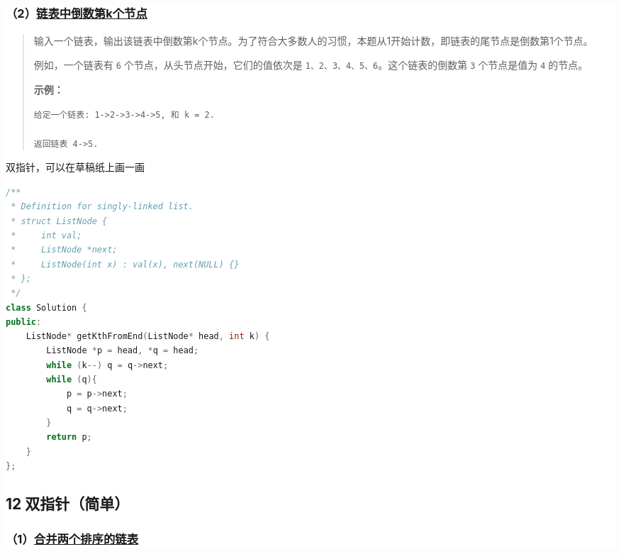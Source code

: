 



### （2）[链表中倒数第k个节点](https://leetcode.cn/problems/lian-biao-zhong-dao-shu-di-kge-jie-dian-lcof/?envType=study-plan&id=lcof&plan=lcof&plan_progress=fkc5gdm)

> 输入一个链表，输出该链表中倒数第k个节点。为了符合大多数人的习惯，本题从1开始计数，即链表的尾节点是倒数第1个节点。
>
> 例如，一个链表有 `6` 个节点，从头节点开始，它们的值依次是 `1、2、3、4、5、6`。这个链表的倒数第 `3` 个节点是值为 `4` 的节点。
>
>  
>
> **示例：**
>
> ```
> 给定一个链表: 1->2->3->4->5, 和 k = 2.
> 
> 返回链表 4->5.
> ```

双指针，可以在草稿纸上画一画

```c++
/**
 * Definition for singly-linked list.
 * struct ListNode {
 *     int val;
 *     ListNode *next;
 *     ListNode(int x) : val(x), next(NULL) {}
 * };
 */
class Solution {
public:
    ListNode* getKthFromEnd(ListNode* head, int k) {
        ListNode *p = head, *q = head;
        while (k--) q = q->next;
        while (q){
            p = p->next;
            q = q->next;
        }
        return p;
    }
};
```





## 12 双指针（简单）



### （1）[合并两个排序的链表](https://leetcode.cn/problems/he-bing-liang-ge-pai-xu-de-lian-biao-lcof/description/?envType=study-plan&id=lcof&plan=lcof&plan_progress=fkc5gdm)
